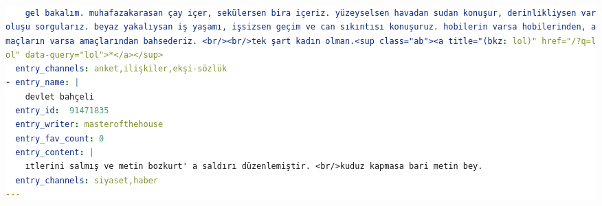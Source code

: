 ```yaml
    gel bakalım. muhafazakarasan çay içer, sekülersen bira içeriz. yüzeyselsen havadan sudan konuşur, derinlikliysen varoluşu sorgularız. beyaz yakalıysan iş yaşamı, işsizsen geçim ve can sıkıntısı konuşuruz. hobilerin varsa hobilerinden, amaçların varsa amaçlarından bahsederiz. <br/><br/>tek şart kadın olman.<sup class="ab"><a title="(bkz: lol)" href="/?q=lol" data-query="lol">*</a></sup>
  entry_channels: anket,ilişkiler,ekşi-sözlük
- entry_name: |
    devlet bahçeli
  entry_id:  91471835
  entry_writer: masterofthehouse
  entry_fav_count: 0
  entry_content: |
    ıtlerini salmış ve metin bozkurt' a saldırı düzenlemiştir. <br/>kuduz kapmasa bari metin bey.
  entry_channels: siyaset,haber
---
```

